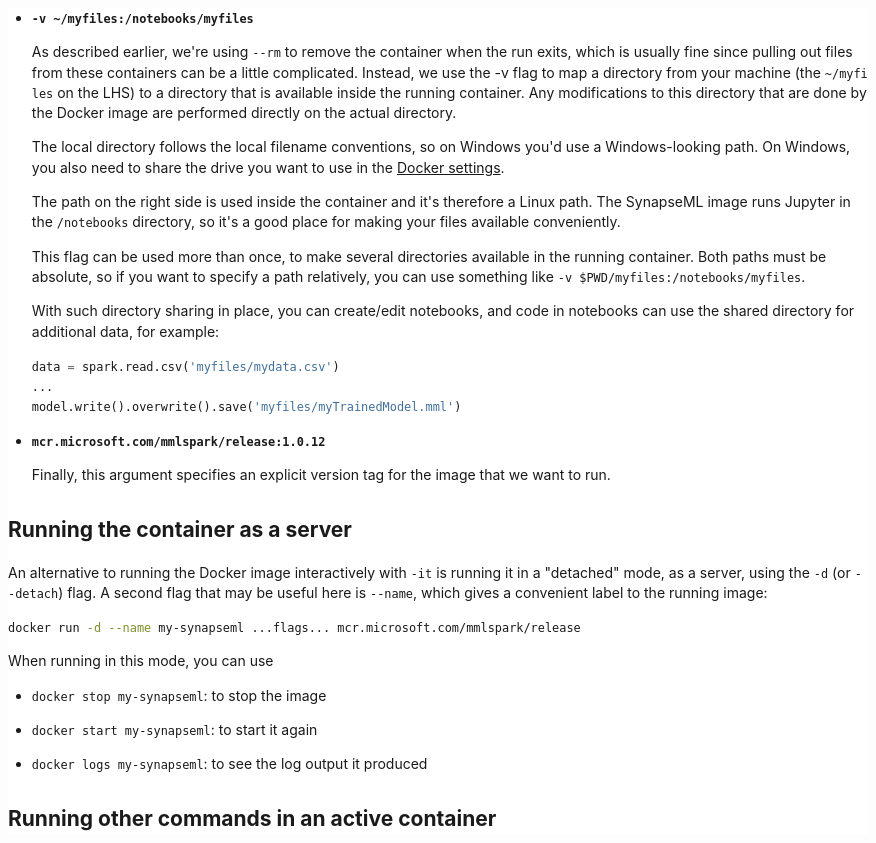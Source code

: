 -   **`-v ~/myfiles:/notebooks/myfiles`**

    As described earlier, we're using `--rm` to remove the container when the run
    exits, which is usually fine since pulling out files from these containers can
    be a little complicated.  Instead, we use the -v flag to map a directory from
    your machine (the `~/myfiles` on the LHS) to a directory that is available
    inside the running container.  Any modifications to this directory that are
    done by the Docker image are performed directly on the actual directory.

    The local directory follows the local filename conventions, so on
    Windows you'd use a Windows-looking path.  On Windows, you also need to share
    the drive you want to use in the [Docker settings].

    The path on the right side is used inside the container and it's therefore a
    Linux path.  The SynapseML image runs Jupyter in the `/notebooks` directory, so
    it's a good place for making your files available conveniently.

    This flag can be used more than once, to make several directories available in
    the running container.  Both paths must be absolute, so if you want to specify
    a path relatively, you can use something like `-v
    $PWD/myfiles:/notebooks/myfiles`.

    With such directory sharing in place, you can create/edit notebooks, and code
    in notebooks can use the shared directory for additional data, for example:

    ```python
    data = spark.read.csv('myfiles/mydata.csv')
    ...
    model.write().overwrite().save('myfiles/myTrainedModel.mml')
    ```

-   **`mcr.microsoft.com/mmlspark/release:1.0.12`**

    Finally, this argument specifies an explicit version tag for the image that we want to
    run.

## Running the container as a server

An alternative to running the Docker image interactively with `-it` is running
it in a "detached" mode, as a server, using the `-d` (or `--detach`) flag. 
A second flag that may be useful here is `--name`, which gives a convenient
label to the running image:

```bash
docker run -d --name my-synapseml ...flags... mcr.microsoft.com/mmlspark/release
```

When running in this mode, you can use

-   `docker stop my-synapseml`:  to stop the image

-   `docker start my-synapseml`: to start it again

-   `docker logs my-synapseml`:  to see the log output it produced

## Running other commands in an active container


[docker-products]: http://www.docker.com/products/overview/
[mmlspark tags]: https://hub.docker.com/r/microsoft/mmlspark/tags/
[mmlspark-dockerhub]: https://hub.docker.com/r/microsoft/mmlspark/
[Spark ports]: https://spark.apache.org/docs/latest/security.html#configuring-ports-for-network-security
[Docker settings]: https://docs.docker.com/docker-for-windows/#docker-settings